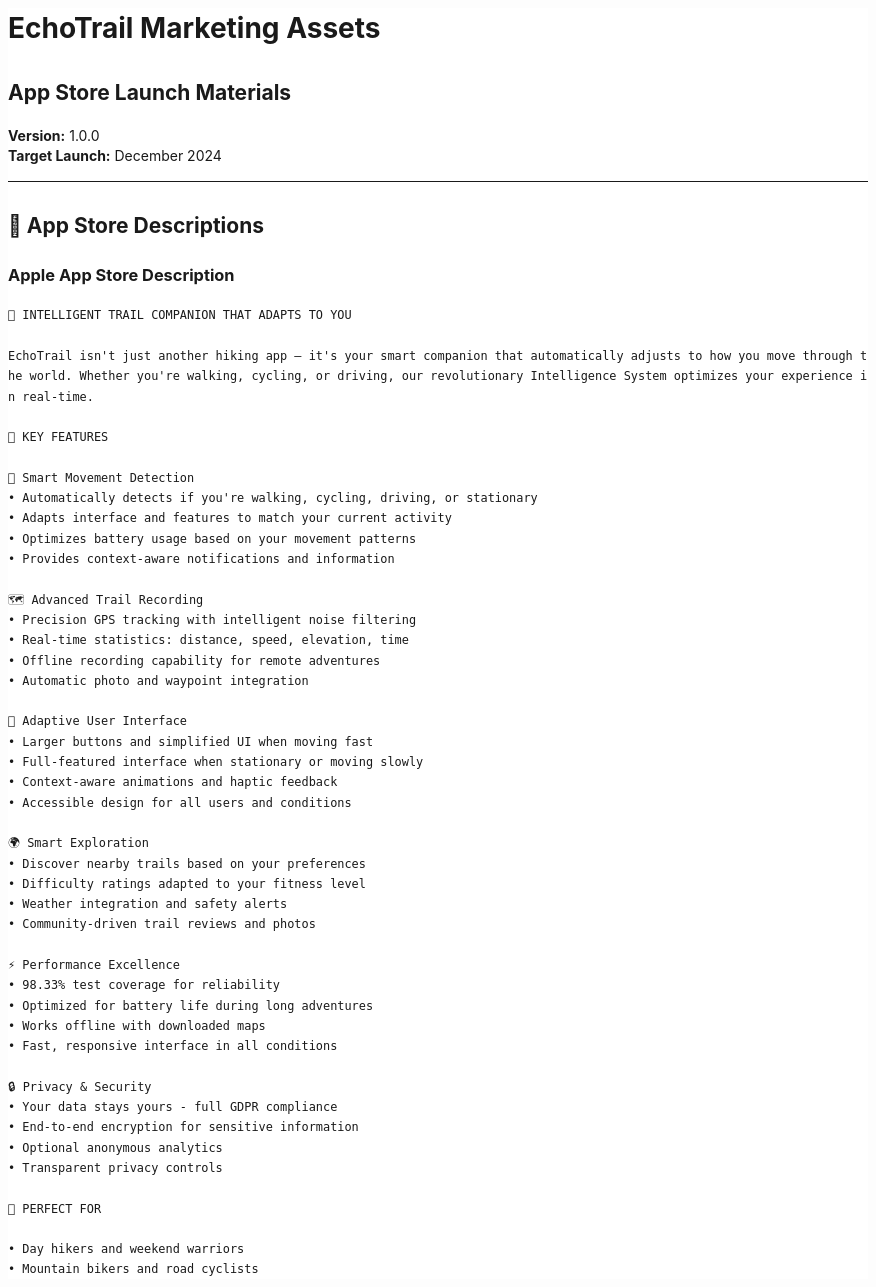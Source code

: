 # EchoTrail Marketing Assets
## App Store Launch Materials

**Version:** 1.0.0  
**Target Launch:** December 2024

---

## 📱 App Store Descriptions

### Apple App Store Description

```
🧠 INTELLIGENT TRAIL COMPANION THAT ADAPTS TO YOU

EchoTrail isn't just another hiking app – it's your smart companion that automatically adjusts to how you move through the world. Whether you're walking, cycling, or driving, our revolutionary Intelligence System optimizes your experience in real-time.

🎯 KEY FEATURES

🧠 Smart Movement Detection
• Automatically detects if you're walking, cycling, driving, or stationary
• Adapts interface and features to match your current activity
• Optimizes battery usage based on your movement patterns
• Provides context-aware notifications and information

🗺️ Advanced Trail Recording
• Precision GPS tracking with intelligent noise filtering
• Real-time statistics: distance, speed, elevation, time
• Offline recording capability for remote adventures
• Automatic photo and waypoint integration

🎨 Adaptive User Interface
• Larger buttons and simplified UI when moving fast
• Full-featured interface when stationary or moving slowly
• Context-aware animations and haptic feedback
• Accessible design for all users and conditions

🌍 Smart Exploration
• Discover nearby trails based on your preferences
• Difficulty ratings adapted to your fitness level
• Weather integration and safety alerts
• Community-driven trail reviews and photos

⚡ Performance Excellence
• 98.33% test coverage for reliability
• Optimized for battery life during long adventures
• Works offline with downloaded maps
• Fast, responsive interface in all conditions

🔒 Privacy & Security
• Your data stays yours - full GDPR compliance
• End-to-end encryption for sensitive information
• Optional anonymous analytics
• Transparent privacy controls

🌟 PERFECT FOR

• Day hikers and weekend warriors
• Mountain bikers and road cyclists
```